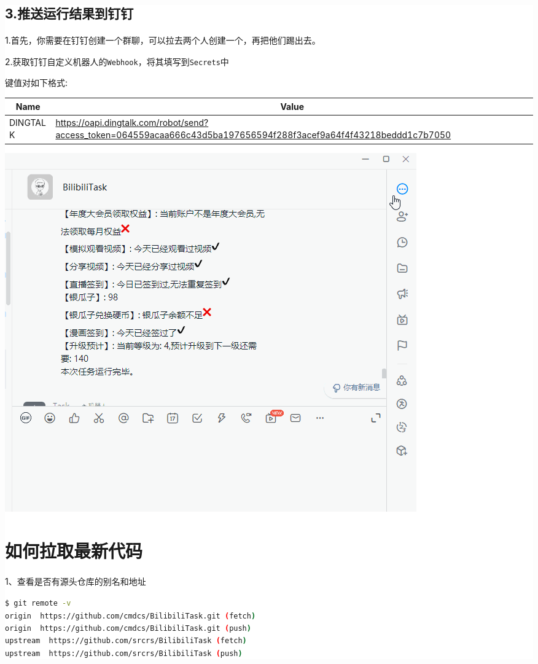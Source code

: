 ## 3.推送运行结果到钉钉

1.首先，你需要在钉钉创建一个群聊，可以拉去两个人创建一个，再把他们踢出去。

2.获取钉钉自定义机器人的`Webhook`，将其填写到`Secrets`中

键值对如下格式: 

Name | Value
-|-
DINGTALK | https://oapi.dingtalk.com/robot/send?access_token=064559acaa666c43d5ba197656594f288f3acef9a64f4f43218beddd1c7b7050

![](img/获取钉钉Webhook.gif)

# 如何拉取最新代码

1、查看是否有源头仓库的别名和地址

```sh
$ git remote -v
origin  https://github.com/cmdcs/BilibiliTask.git (fetch)
origin  https://github.com/cmdcs/BilibiliTask.git (push)
upstream  https://github.com/srcrs/BilibiliTask (fetch)
upstream  https://github.com/srcrs/BilibiliTask (push)
```
